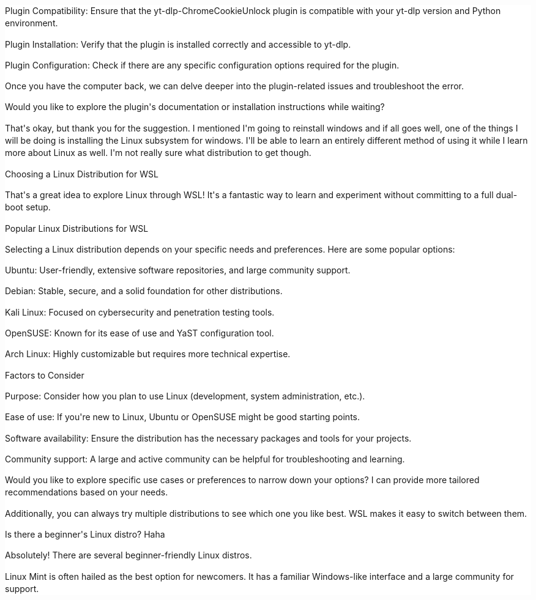 Plugin Compatibility: Ensure that the yt-dlp-ChromeCookieUnlock plugin is compatible with your yt-dlp version and Python environment.

Plugin Installation: Verify that the plugin is installed correctly and accessible to yt-dlp.

Plugin Configuration: Check if there are any specific configuration options required for the plugin.

Once you have the computer back, we can delve deeper into the plugin-related issues and troubleshoot the error.

Would you like to explore the plugin's documentation or installation instructions while waiting?

That's okay, but thank you for the suggestion. I mentioned I'm going to reinstall windows and if all goes well, one of the things I will be doing is installing the Linux subsystem for windows. I'll be able to learn an entirely different method of using it while I learn more about Linux as well. I'm not really sure what distribution to get though.

Choosing a Linux Distribution for WSL

That's a great idea to explore Linux through WSL! It's a fantastic way to learn and experiment without committing to a full dual-boot setup.

Popular Linux Distributions for WSL

Selecting a Linux distribution depends on your specific needs and preferences. Here are some popular options:

Ubuntu: User-friendly, extensive software repositories, and large community support.

Debian: Stable, secure, and a solid foundation for other distributions.

Kali Linux: Focused on cybersecurity and penetration testing tools.

OpenSUSE: Known for its ease of use and YaST configuration tool.

Arch Linux: Highly customizable but requires more technical expertise.

Factors to Consider

Purpose: Consider how you plan to use Linux (development, system administration, etc.).

Ease of use: If you're new to Linux, Ubuntu or OpenSUSE might be good starting points.

Software availability: Ensure the distribution has the necessary packages and tools for your projects.

Community support: A large and active community can be helpful for troubleshooting and learning.

Would you like to explore specific use cases or preferences to narrow down your options? I can provide more tailored recommendations based on your needs.

Additionally, you can always try multiple distributions to see which one you like best. WSL makes it easy to switch between them.

Is there a beginner's Linux distro? Haha

Absolutely! There are several beginner-friendly Linux distros.

Linux Mint is often hailed as the best option for newcomers. It has a familiar Windows-like interface and a large community for support.
